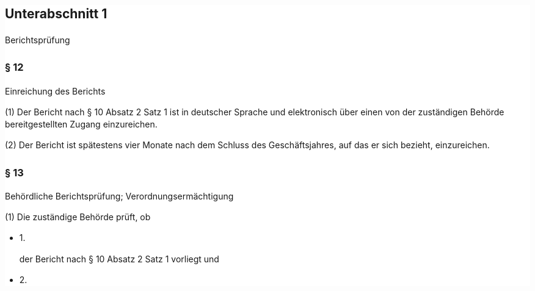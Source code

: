 <span id="BJNR295910021BJNG000500000.html"></span>

## Unterabschnitt 1  
Berichtsprüfung

<span id="BJNR295910021BJNE001201000.html"></span>

### § 12  
Einreichung des Berichts

<div>

<div class="jnhtml">

<div>

<div class="jurAbsatz">

(1) Der Bericht nach § 10 Absatz 2 Satz 1 ist in deutscher Sprache und
elektronisch über einen von der zuständigen Behörde bereitgestellten
Zugang einzureichen.

</div>

<div class="jurAbsatz">

(2) Der Bericht ist spätestens vier Monate nach dem Schluss des
Geschäftsjahres, auf das er sich bezieht, einzureichen.

</div>

</div>

</div>

</div>

<span id="BJNR295910021BJNE001301000.html"></span>

### § 13  
Behördliche Berichtsprüfung; Verordnungsermächtigung

<div>

<div class="jnhtml">

<div>

<div class="jurAbsatz">

(1) Die zuständige Behörde prüft, ob

  - 1\.
    
    <div>
    
    der Bericht nach § 10 Absatz 2 Satz 1 vorliegt und
    
    </div>

  - 2\.
    